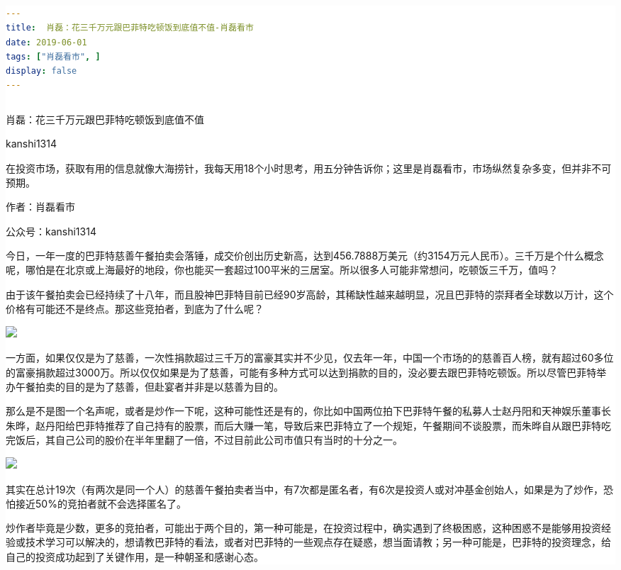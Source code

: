 ```yaml
---
title:  肖磊：花三千万元跟巴菲特吃顿饭到底值不值-肖磊看市
date: 2019-06-01
tags: ["肖磊看市", ]
display: false
---
```



## 



肖磊：花三千万元跟巴菲特吃顿饭到底值不值




kanshi1314




在投资市场，获取有用的信息就像大海捞针，我每天用18个小时思考，用五分钟告诉你；这里是肖磊看市，市场纵然复杂多变，但并非不可预期。


作者：肖磊看市

公众号：kanshi1314



今日，一年一度的巴菲特慈善午餐拍卖会落锤，成交价创出历史新高，达到456.7888万美元（约3154万元人民币）。三千万是个什么概念呢，哪怕是在北京或上海最好的地段，你也能买一套超过100平米的三居室。所以很多人可能非常想问，吃顿饭三千万，值吗？



由于该午餐拍卖会已经持续了十八年，而且股神巴菲特目前已经90岁高龄，其稀缺性越来越明显，况且巴菲特的崇拜者全球数以万计，这个价格有可能还不是终点。那这些竞拍者，到底为了什么呢？



<img class="rich_pages" data-ratio="0.3224181360201511" data-s="300,640" src="https://mmbiz.qpic.cn/mmbiz_png/rIYcHn0KrPQ9ibNZrVq6zbbTMX0NcL8BRibUOGnauUycEF9mINTFz0b2bWLfRF5ve73PgsSqpyWt40uVxK60Zveg/640?wx_fmt=png" data-type="png" data-w="1191" style="">



一方面，如果仅仅是为了慈善，一次性捐款超过三千万的富豪其实并不少见，仅去年一年，中国一个市场的的慈善百人榜，就有超过60多位的富豪捐款超过3000万。所以仅仅如果是为了慈善，可能有多种方式可以达到捐款的目的，没必要去跟巴菲特吃顿饭。所以尽管巴菲特举办午餐拍卖的目的是为了慈善，但赴宴者并非是以慈善为目的。



那么是不是图一个名声呢，或者是炒作一下呢，这种可能性还是有的，你比如中国两位拍下巴菲特午餐的私募人士赵丹阳和天神娱乐董事长朱晔，赵丹阳给巴菲特推荐了自己持有的股票，而后大赚一笔，导致后来巴菲特立了一个规矩，午餐期间不谈股票，而朱晔自从跟巴菲特吃完饭后，其自己公司的股价在半年里翻了一倍，不过目前此公司市值只有当时的十分之一。



<img class="rich_pages" data-backh="375" data-backw="556" data-before-oversubscription-url="https://mmbiz.qpic.cn/mmbiz_jpg/rIYcHn0KrPQ9ibNZrVq6zbbTMX0NcL8BRDJG8Liahl6rLk3r5IejQdib7uhejo7R6qjNwibWuP0WcKeRhqrZqcJBDQ/0?wx_fmt=jpeg" data-copyright="0" data-ratio="0.6748046875" data-s="300,640" src="https://mmbiz.qpic.cn/mmbiz_jpg/rIYcHn0KrPQ9ibNZrVq6zbbTMX0NcL8BRDJG8Liahl6rLk3r5IejQdib7uhejo7R6qjNwibWuP0WcKeRhqrZqcJBDQ/640?wx_fmt=jpeg" data-type="jpeg" data-w="1024" style="width: 100%;height: auto;">



其实在总计19次（有两次是同一个人）的慈善午餐拍卖者当中，有7次都是匿名者，有6次是投资人或对冲基金创始人，如果是为了炒作，恐怕接近50%的竞拍者就不会选择匿名了。



炒作者毕竟是少数，更多的竞拍者，可能出于两个目的，第一种可能是，在投资过程中，确实遇到了终极困惑，这种困惑不是能够用投资经验或技术学习可以解决的，想请教巴菲特的看法，或者对巴菲特的一些观点存在疑惑，想当面请教；另一种可能是，巴菲特的投资理念，给自己的投资成功起到了关键作用，是一种朝圣和感谢心态。


